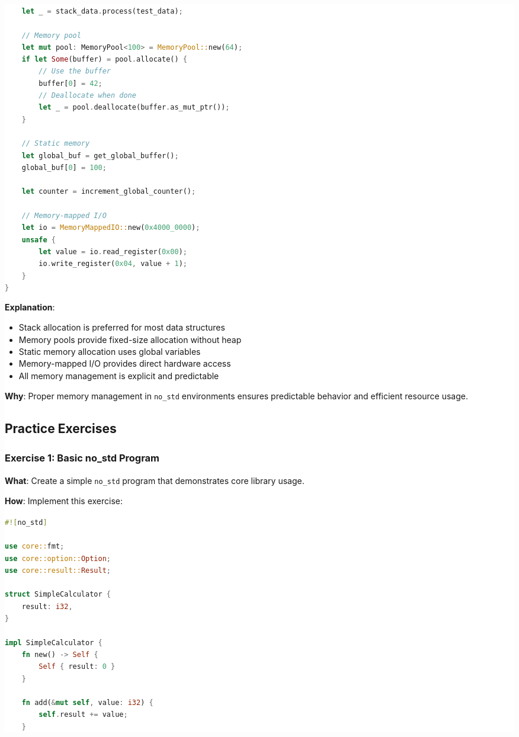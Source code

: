 ```rust
    let _ = stack_data.process(test_data);

    // Memory pool
    let mut pool: MemoryPool<100> = MemoryPool::new(64);
    if let Some(buffer) = pool.allocate() {
        // Use the buffer
        buffer[0] = 42;
        // Deallocate when done
        let _ = pool.deallocate(buffer.as_mut_ptr());
    }

    // Static memory
    let global_buf = get_global_buffer();
    global_buf[0] = 100;

    let counter = increment_global_counter();

    // Memory-mapped I/O
    let io = MemoryMappedIO::new(0x4000_0000);
    unsafe {
        let value = io.read_register(0x00);
        io.write_register(0x04, value + 1);
    }
}
```

**Explanation**:

- Stack allocation is preferred for most data structures
- Memory pools provide fixed-size allocation without heap
- Static memory allocation uses global variables
- Memory-mapped I/O provides direct hardware access
- All memory management is explicit and predictable

**Why**: Proper memory management in `no_std` environments ensures predictable behavior and efficient resource usage.

## Practice Exercises

### Exercise 1: Basic no_std Program

**What**: Create a simple `no_std` program that demonstrates core library usage.

**How**: Implement this exercise:

```rust
#![no_std]

use core::fmt;
use core::option::Option;
use core::result::Result;

struct SimpleCalculator {
    result: i32,
}

impl SimpleCalculator {
    fn new() -> Self {
        Self { result: 0 }
    }

    fn add(&mut self, value: i32) {
        self.result += value;
    }

```